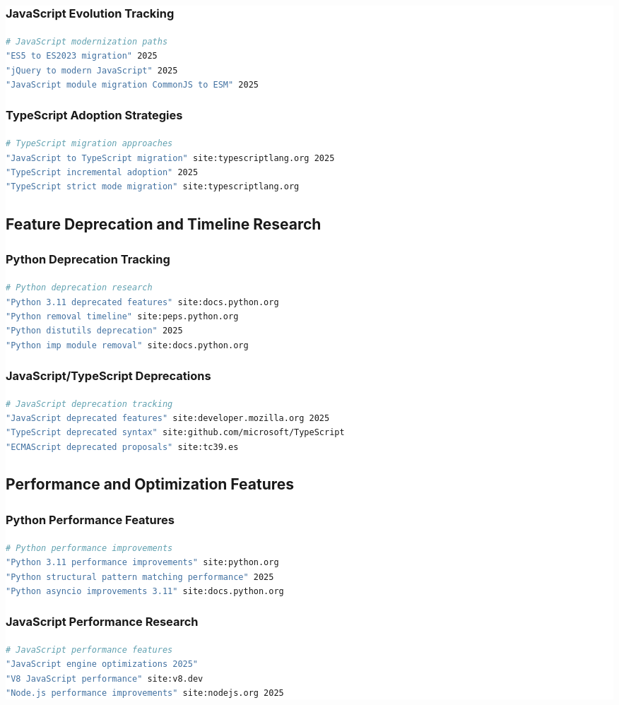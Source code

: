 ### JavaScript Evolution Tracking
```bash
# JavaScript modernization paths
"ES5 to ES2023 migration" 2025
"jQuery to modern JavaScript" 2025
"JavaScript module migration CommonJS to ESM" 2025
```

### TypeScript Adoption Strategies
```bash
# TypeScript migration approaches
"JavaScript to TypeScript migration" site:typescriptlang.org 2025
"TypeScript incremental adoption" 2025
"TypeScript strict mode migration" site:typescriptlang.org
```

## Feature Deprecation and Timeline Research
### Python Deprecation Tracking
```bash
# Python deprecation research
"Python 3.11 deprecated features" site:docs.python.org
"Python removal timeline" site:peps.python.org
"Python distutils deprecation" 2025
"Python imp module removal" site:docs.python.org
```

### JavaScript/TypeScript Deprecations
```bash
# JavaScript deprecation tracking
"JavaScript deprecated features" site:developer.mozilla.org 2025
"TypeScript deprecated syntax" site:github.com/microsoft/TypeScript
"ECMAScript deprecated proposals" site:tc39.es
```

## Performance and Optimization Features
### Python Performance Features
```bash
# Python performance improvements
"Python 3.11 performance improvements" site:python.org
"Python structural pattern matching performance" 2025
"Python asyncio improvements 3.11" site:docs.python.org
```

### JavaScript Performance Research
```bash
# JavaScript performance features
"JavaScript engine optimizations 2025"
"V8 JavaScript performance" site:v8.dev
"Node.js performance improvements" site:nodejs.org 2025
```

